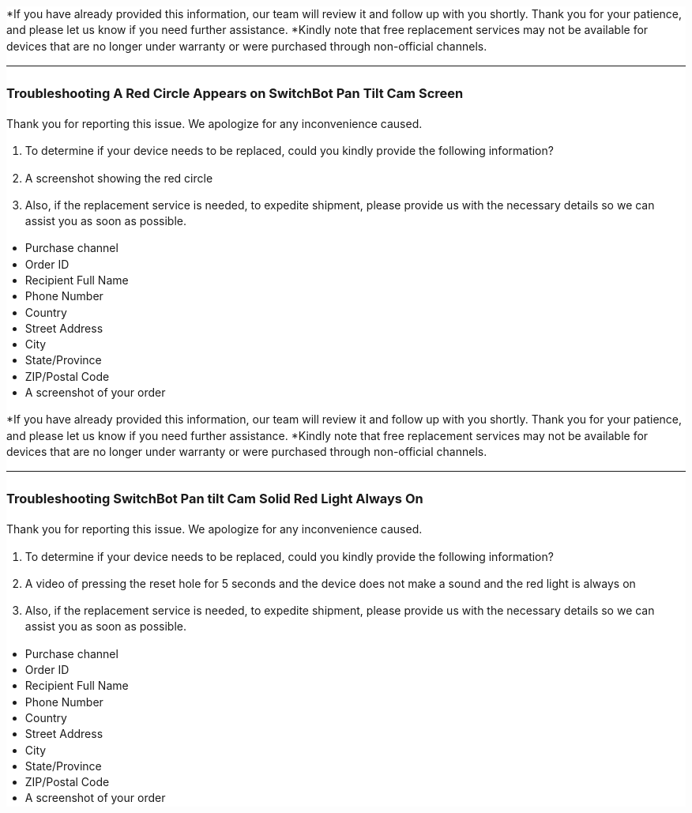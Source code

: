 *If you have already provided this information, our team will review it and follow up with you shortly. Thank you for your patience, and please let us know if you need further assistance. *Kindly note that free replacement services may not be available for devices that are no longer under warranty or were purchased through non-official channels.


---
### Troubleshooting A Red Circle Appears on SwitchBot Pan Tilt Cam Screen

Thank you for reporting this issue. 
We apologize for any inconvenience caused.
1. To determine if your device needs to be replaced, could you kindly provide the following information?
  1. A screenshot showing the red circle

2. Also, if the replacement service is needed, to expedite shipment, please provide us with the necessary details so we can assist you as soon as possible.
- Purchase channel
- Order ID
- Recipient Full Name
- Phone Number
- Country
- Street Address
- City
- State/Province
- ZIP/Postal Code
- A screenshot of your order

*If you have already provided this information, our team will review it and follow up with you shortly. Thank you for your patience, and please let us know if you need further assistance. *Kindly note that free replacement services may not be available for devices that are no longer under warranty or were purchased through non-official channels.


---
### Troubleshooting SwitchBot Pan tilt Cam  Solid Red Light Always On

Thank you for reporting this issue. 
We apologize for any inconvenience caused.
1. To determine if your device needs to be replaced, could you kindly provide the following information?
  1. A video of pressing the reset hole for 5 seconds and the device does not make a sound and the red light is always on

2. Also, if the replacement service is needed, to expedite shipment, please provide us with the necessary details so we can assist you as soon as possible.
- Purchase channel
- Order ID
- Recipient Full Name
- Phone Number
- Country
- Street Address
- City
- State/Province
- ZIP/Postal Code
- A screenshot of your order
